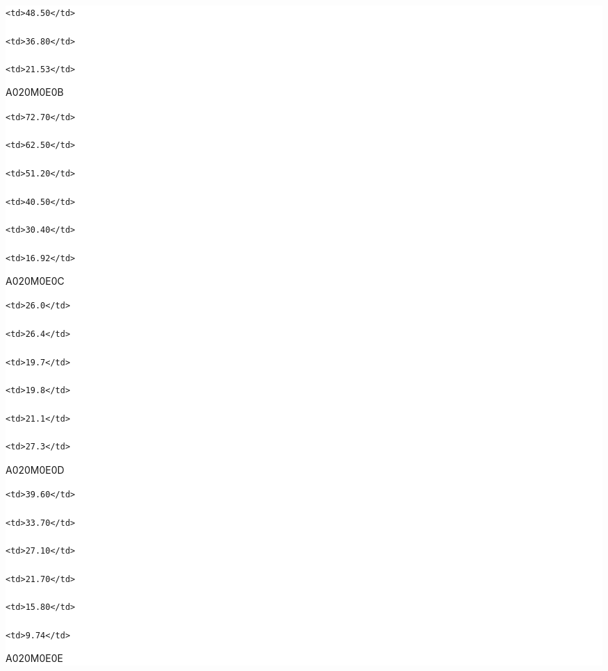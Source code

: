     <td>48.50</td>
    
    <td>36.80</td>
    
    <td>21.53</td>
    

</tr>

<tr>
    <td>A020M0E0B</td>
    
    <td>72.70</td>
    
    <td>62.50</td>
    
    <td>51.20</td>
    
    <td>40.50</td>
    
    <td>30.40</td>
    
    <td>16.92</td>
    

</tr>

<tr>
    <td>A020M0E0C</td>
    
    <td>26.0</td>
    
    <td>26.4</td>
    
    <td>19.7</td>
    
    <td>19.8</td>
    
    <td>21.1</td>
    
    <td>27.3</td>
    

</tr>

<tr>
    <td>A020M0E0D</td>
    
    <td>39.60</td>
    
    <td>33.70</td>
    
    <td>27.10</td>
    
    <td>21.70</td>
    
    <td>15.80</td>
    
    <td>9.74</td>
    

</tr>

<tr>
    <td>A020M0E0E</td>
    